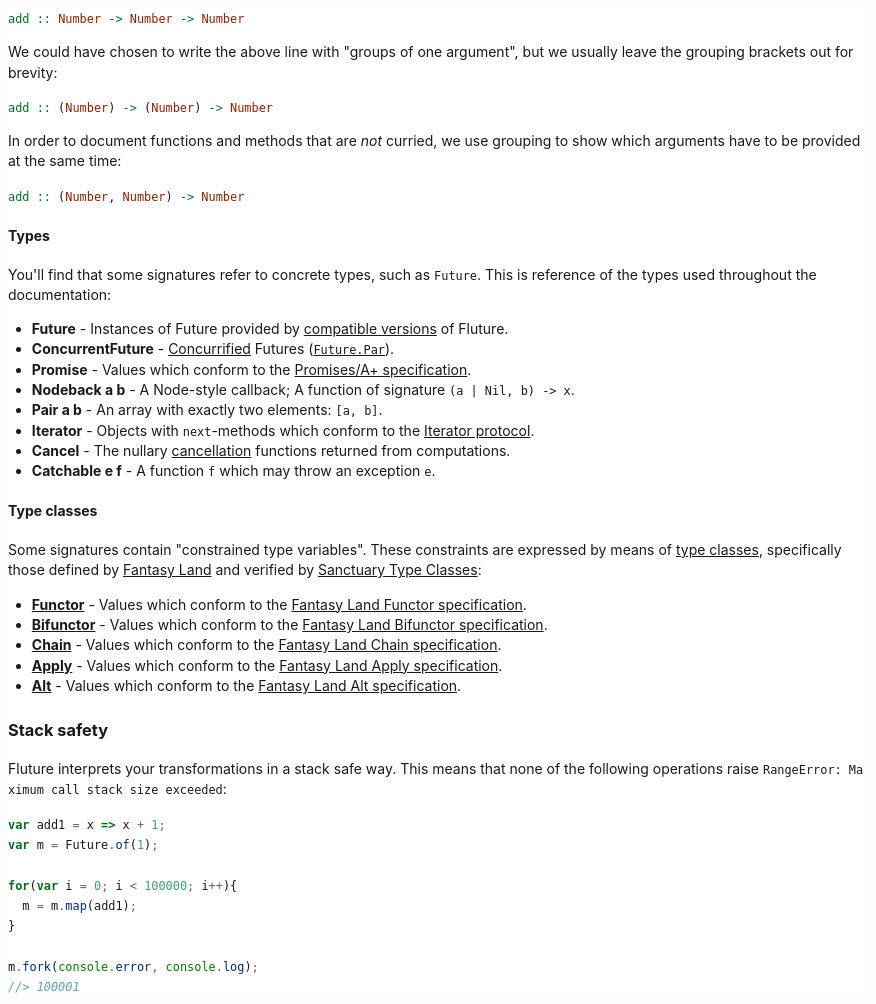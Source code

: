 ```hs
add :: Number -> Number -> Number
```

We could have chosen to write the above line with "groups of one argument", but
we usually leave the grouping brackets out for brevity:

```hs
add :: (Number) -> (Number) -> Number
```

In order to document functions and methods that are *not* curried, we use
grouping to show which arguments have to be provided at the same time:

```hs
add :: (Number, Number) -> Number
```

#### Types

You'll find that some signatures refer to concrete types, such as `Future`.
This is reference of the types used throughout the documentation:

- **Future** - Instances of Future provided by [compatible versions](#casting-futures) of Fluture.
- **ConcurrentFuture** - [Concurrified][concurrify] Futures ([`Future.Par`](#concurrentfuture)).
- **Promise** - Values which conform to the [Promises/A+ specification][7].
- **Nodeback a b** - A Node-style callback; A function of signature `(a | Nil, b) -> x`.
- **Pair a b** - An array with exactly two elements: `[a, b]`.
- **Iterator** - Objects with `next`-methods which conform to the [Iterator protocol][3].
- **Cancel** - The nullary [cancellation](#future) functions returned from computations.
- **Catchable e f** - A function `f` which may throw an exception `e`.

#### Type classes

Some signatures contain "constrained type variables". These constraints are
expressed by means of [type classes][Guide:constraints], specifically those defined by
[Fantasy Land][FL] and verified by [Sanctuary Type Classes][Z]:

- [**Functor**][Z:Functor] - Values which conform to the
  [Fantasy Land Functor specification][FL:functor].
- [**Bifunctor**][Z:Bifunctor] - Values which conform to the
  [Fantasy Land Bifunctor specification][FL:bifunctor].
- [**Chain**][Z:Chain] - Values which conform to the
  [Fantasy Land Chain specification][FL:chain].
- [**Apply**][Z:Apply] - Values which conform to the
  [Fantasy Land Apply specification][FL:apply].
- [**Alt**][Z:Alt] - Values which conform to the
  [Fantasy Land Alt specification][FL:alt].

### Stack safety

Fluture interprets your transformations in a stack safe way. This means that
none of the following operations raise `RangeError: Maximum call stack size exceeded`:

```js
var add1 = x => x + 1;
var m = Future.of(1);

for(var i = 0; i < 100000; i++){
  m = m.map(add1);
}

m.fork(console.error, console.log);
//> 100001
```


[wiki:similar]:         https://github.com/fluture-js/Fluture/wiki/Comparison-of-Future-Implementations
[wiki:promises]:        https://github.com/fluture-js/Fluture/wiki/Comparison-to-Promises
[FL]:                   https://github.com/fantasyland/fantasy-land
[FL:alt]:               https://github.com/fantasyland/fantasy-land#alt
[FL:alternative]:       https://github.com/fantasyland/fantasy-land#alternative
[FL:functor]:           https://github.com/fantasyland/fantasy-land#functor
[FL:chain]:             https://github.com/fantasyland/fantasy-land#chain
[FL:apply]:             https://github.com/fantasyland/fantasy-land#apply
[FL:applicative]:       https://github.com/fantasyland/fantasy-land#applicative
[FL:bifunctor]:         https://github.com/fantasyland/fantasy-land#bifunctor
[FL:chainrec]:          https://github.com/fantasyland/fantasy-land#chainrec
[JS:Object.create]:     https://developer.mozilla.org/en-US/docs/Web/JavaScript/Reference/Global_Objects/Object/assign
[JS:Object.assign]:     https://developer.mozilla.org/en-US/docs/Web/JavaScript/Reference/Global_Objects/Object/create
[JS:Array.isArray]:     https://developer.mozilla.org/en-US/docs/Web/JavaScript/Reference/Global_Objects/Array/isArray
[S]:                    https://sanctuary.js.org/
[S:Either]:             https://sanctuary.js.org/#either-type
[S:is]:                 https://sanctuary.js.org/#is
[S:create]:             https://sanctuary.js.org/#create
[STI]:                  https://github.com/sanctuary-js/sanctuary-type-identifiers
[FST]:                  https://github.com/fluture-js/fluture-sanctuary-types
[Z]:                    https://github.com/sanctuary-js/sanctuary-type-classes#readme
[Z:Functor]:            https://github.com/sanctuary-js/sanctuary-type-classes#Functor
[Z:Bifunctor]:          https://github.com/sanctuary-js/sanctuary-type-classes#Bifunctor
[Z:Chain]:              https://github.com/sanctuary-js/sanctuary-type-classes#Chain
[Z:Apply]:              https://github.com/sanctuary-js/sanctuary-type-classes#Apply
[Z:Alt]:                https://github.com/sanctuary-js/sanctuary-type-classes#Alt
[$]:                    https://github.com/sanctuary-js/sanctuary-def
[concurrify]:           https://github.com/fluture-js/concurrify
[Rollup]:               https://rollupjs.org/
[Webpack]:              https://webpack.js.org/
[Guide:HM]:             https://drboolean.gitbooks.io/mostly-adequate-guide/content/ch7.html
[Guide:constraints]:    https://drboolean.gitbooks.io/mostly-adequate-guide/content/ch7.html#constraints
[1]:                    https://en.wikipedia.org/wiki/Continuation-passing_style
[3]:                    https://developer.mozilla.org/en-US/docs/Web/JavaScript/Reference/Iteration_protocols#iterator
[4]:                    https://github.com/russellmcc/fantasydo
[5]:                    https://vimeo.com/106008027
[6]:                    https://github.com/rpominov/static-land
[7]:                    https://promisesaplus.com/
[8]:                    http://erikfuente.com/
[9]:                    http://wearereasonablepeople.nl/
[10]:                   https://medium.com/@avaq/broken-promises-2ae92780f33